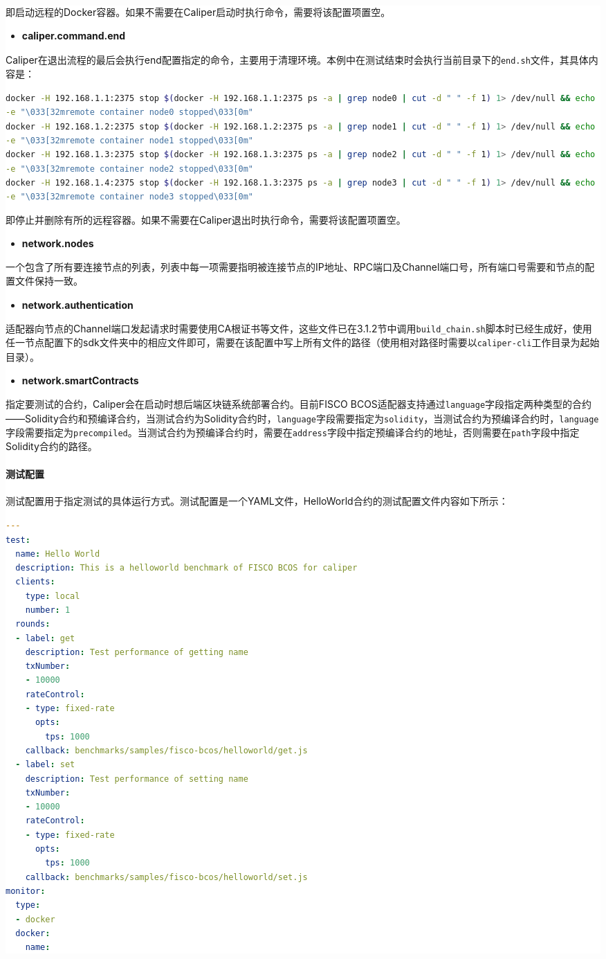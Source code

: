 即启动远程的Docker容器。如果不需要在Caliper启动时执行命令，需要将该配置项置空。

- **caliper.command.end**

Caliper在退出流程的最后会执行end配置指定的命令，主要用于清理环境。本例中在测试结束时会执行当前目录下的`end.sh`文件，其具体内容是：

```bash
docker -H 192.168.1.1:2375 stop $(docker -H 192.168.1.1:2375 ps -a | grep node0 | cut -d " " -f 1) 1> /dev/null && echo -e "\033[32mremote container node0 stopped\033[0m"
docker -H 192.168.1.2:2375 stop $(docker -H 192.168.1.2:2375 ps -a | grep node1 | cut -d " " -f 1) 1> /dev/null && echo -e "\033[32mremote container node1 stopped\033[0m"
docker -H 192.168.1.3:2375 stop $(docker -H 192.168.1.3:2375 ps -a | grep node2 | cut -d " " -f 1) 1> /dev/null && echo -e "\033[32mremote container node2 stopped\033[0m"
docker -H 192.168.1.4:2375 stop $(docker -H 192.168.1.3:2375 ps -a | grep node3 | cut -d " " -f 1) 1> /dev/null && echo -e "\033[32mremote container node3 stopped\033[0m"
```

即停止并删除有所的远程容器。如果不需要在Caliper退出时执行命令，需要将该配置项置空。

- **network.nodes**

一个包含了所有要连接节点的列表，列表中每一项需要指明被连接节点的IP地址、RPC端口及Channel端口号，所有端口号需要和节点的配置文件保持一致。

- **network.authentication**

适配器向节点的Channel端口发起请求时需要使用CA根证书等文件，这些文件已在3.1.2节中调用`build_chain.sh`脚本时已经生成好，使用任一节点配置下的sdk文件夹中的相应文件即可，需要在该配置中写上所有文件的路径（使用相对路径时需要以`caliper-cli`工作目录为起始目录）。

- **network.smartContracts**

指定要测试的合约，Caliper会在启动时想后端区块链系统部署合约。目前FISCO BCOS适配器支持通过`language`字段指定两种类型的合约——Solidity合约和预编译合约，当测试合约为Solidity合约时，`language`字段需要指定为`solidity`，当测试合约为预编译合约时，`language`字段需要指定为`precompiled`。当测试合约为预编译合约时，需要在`address`字段中指定预编译合约的地址，否则需要在`path`字段中指定Solidity合约的路径。

#### 测试配置

测试配置用于指定测试的具体运行方式。测试配置是一个YAML文件，HelloWorld合约的测试配置文件内容如下所示：

```YAML
---
test:
  name: Hello World
  description: This is a helloworld benchmark of FISCO BCOS for caliper
  clients:
    type: local
    number: 1
  rounds:
  - label: get
    description: Test performance of getting name
    txNumber:
    - 10000
    rateControl:
    - type: fixed-rate
      opts:
        tps: 1000
    callback: benchmarks/samples/fisco-bcos/helloworld/get.js
  - label: set
    description: Test performance of setting name
    txNumber:
    - 10000
    rateControl:
    - type: fixed-rate
      opts:
        tps: 1000
    callback: benchmarks/samples/fisco-bcos/helloworld/set.js
monitor:
  type:
  - docker
  docker:
    name:
```